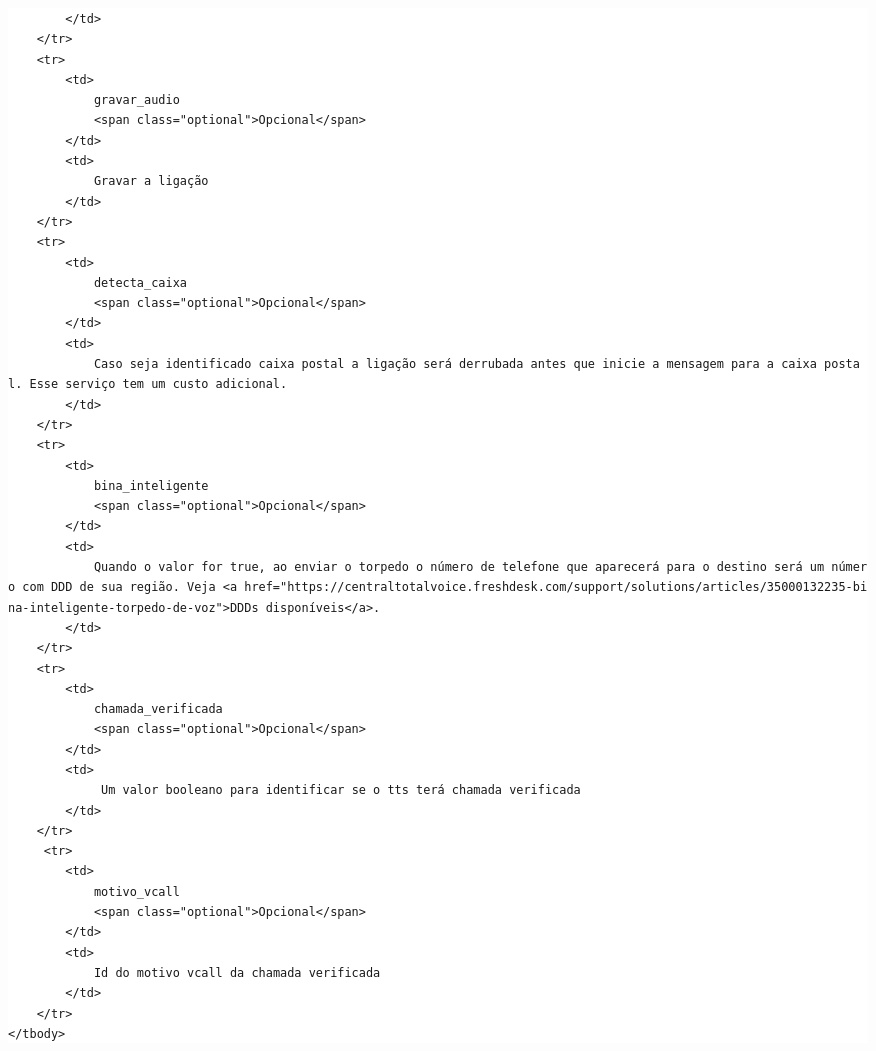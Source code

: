             </td>
        </tr>
        <tr>
            <td>
                gravar_audio
                <span class="optional">Opcional</span>
            </td>
            <td>
                Gravar a ligação
            </td>
        </tr>
        <tr>
            <td>
                detecta_caixa
                <span class="optional">Opcional</span>
            </td>
            <td>
                Caso seja identificado caixa postal a ligação será derrubada antes que inicie a mensagem para a caixa postal. Esse serviço tem um custo adicional.
            </td>
        </tr>
        <tr>
            <td>
                bina_inteligente
                <span class="optional">Opcional</span>
            </td>
            <td>
                Quando o valor for true, ao enviar o torpedo o número de telefone que aparecerá para o destino será um número com DDD de sua região. Veja <a href="https://centraltotalvoice.freshdesk.com/support/solutions/articles/35000132235-bina-inteligente-torpedo-de-voz">DDDs disponíveis</a>. 
            </td>
        </tr>
        <tr>
            <td>
                chamada_verificada
                <span class="optional">Opcional</span>
            </td>
            <td>
                 Um valor booleano para identificar se o tts terá chamada verificada
            </td>
        </tr>
         <tr>
            <td>
                motivo_vcall
                <span class="optional">Opcional</span>
            </td>
            <td>
                Id do motivo vcall da chamada verificada
            </td>
        </tr>
    </tbody>
</table>
